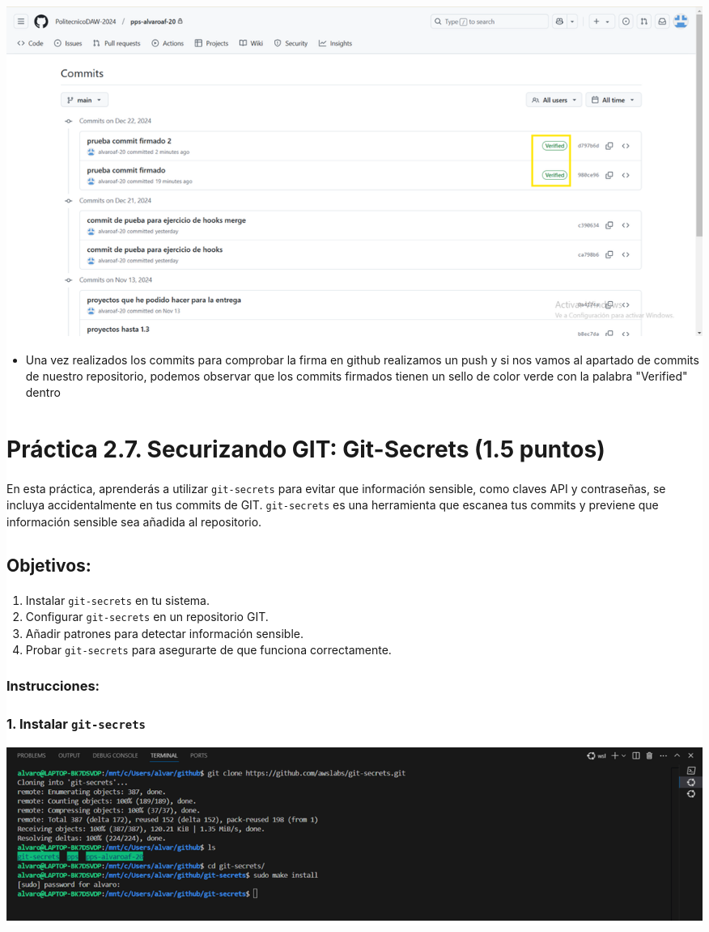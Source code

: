 ![Añadimos nuestro nombre y usuario](img2.6/image12.png) 

- Una vez realizados los commits para comprobar la firma en github realizamos un push y si nos vamos al apartado de commits de nuestro repositorio, podemos observar que los commits firmados tienen un sello de color verde con la palabra "Verified" dentro 

# Práctica 2.7. Securizando GIT: Git-Secrets (1.5 puntos) <a name="id7"></a>

En esta práctica, aprenderás a utilizar `git-secrets` para evitar que información sensible, como claves API y contraseñas, se incluya accidentalmente en tus commits de GIT. `git-secrets` es una herramienta que escanea tus commits y previene que información sensible sea añadida al repositorio.

## Objetivos:
1. Instalar `git-secrets` en tu sistema.
2. Configurar `git-secrets` en un repositorio GIT.
3. Añadir patrones para detectar información sensible.
4. Probar `git-secrets` para asegurarte de que funciona correctamente.

### Instrucciones:

### 1. Instalar `git-secrets`

![Añadimos nuestro nombre y usuario](img2.7/image1.png) 
